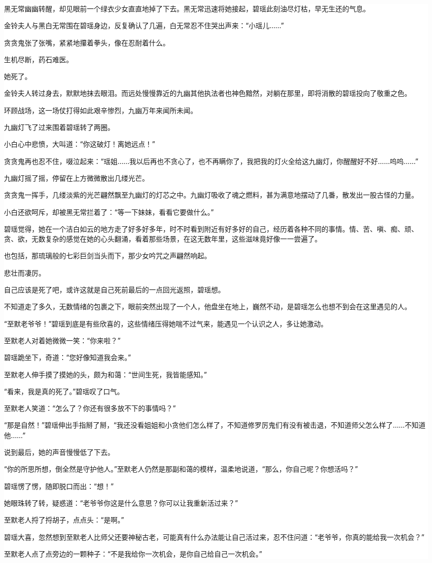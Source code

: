 黑无常幽幽转醒，却见眼前一个绿衣少女直直地掉了下去。黑无常迅速将她接起，碧瑶此刻油尽灯枯，早无生还的气息。

金铃夫人与黑白无常围在碧瑶身边，反复确认了几遍，白无常忍不住哭出声来：“小瑶儿……”

贪贪鬼张了张嘴，紧紧地攥着拳头，像在忍耐着什么。

生机尽断，药石难医。

她死了。

金铃夫人转过身去，默默地抹去眼泪。而远处慢慢靠近的九幽其他执法者也神色黯然，对躺在那里，即将消散的碧瑶投向了敬重之色。

环顾战场，这一场仗打得如此艰辛惨烈，九幽万年来闻所未闻。

九幽灯飞了过来围着碧瑶转了两圈。

小白心中悲愤，大叫道：“你这破灯！离她远点！”

贪贪鬼再也忍不住，啜泣起来：“瑶姐……我以后再也不贪心了，也不再瞒你了，我把我的灯火全给这九幽灯，你醒醒好不好……呜呜……”

九幽灯摇了摇，停留在上方微微散出几缕光芒。

贪贪鬼一挥手，几缕淡紫的光芒翩然飘至九幽灯的灯芯之中。九幽灯吸收了魂之燃料，甚为满意地摆动了几番，散发出一股古怪的力量。

小白还欲呵斥，却被黑无常拦着了：“等一下妹妹，看看它要做什么。”

碧瑶觉得，她在一个洁白如云的地方走了好多好多年，时不时看到附近有好多好的自己，经历着各种不同的事情。情、苦、嗔、痴、顽、贪、欲，无数复杂的感觉在她的心头翻涌，看着那些场景，在这无数年里，这些滋味竟好像一一尝遍了。

也包括，那琉璃般的七彩巨剑当头而下，那少女吟咒之声翩然响起。

悲壮而凄厉。

自己应该是死了吧，或许这就是自己死前最后的一点回光返照，碧瑶想。

不知道走了多久，无数情绪的包裹之下，眼前突然出现了一个人，他盘坐在地上，巍然不动，是碧瑶怎么也想不到会在这里遇见的人。

“至默老爷爷！”碧瑶到底是有些欣喜的，这些情绪压得她喘不过气来，能遇见一个认识之人，多让她激动。

至默老人对着她微微一笑：“你来啦？”

碧瑶跪坐下，奇道：“您好像知道我会来。”

至默老人伸手摸了摸她的头，颇为和蔼：“世间生死，我皆能感知。”

“看来，我是真的死了。”碧瑶叹了口气。

至默老人笑道：“怎么了？你还有很多放不下的事情吗？”

“那是自然！”碧瑶伸出手指掰了掰，“我还没看姐姐和小贪他们怎么样了，不知道修罗厉鬼们有没有被击退，不知道师父怎么样了……不知道他……”

说到最后，她的声音慢慢低了下去。

“你的所思所想，倒全然是守护他人。”至默老人仍然是那副和蔼的模样，温柔地说道，“那么，你自己呢？你想活吗？”

碧瑶愣了愣，随即脱口而出：“想！”

她眼珠转了转，疑惑道：“老爷爷你这是什么意思？你可以让我重新活过来？”

至默老人捋了捋胡子，点点头：“是啊。”

碧瑶大喜，忽然想到至默老人比师父还要神秘古老，可能真有什么办法能让自己活过来，忍不住问道：“老爷爷，你真的能给我一次机会？”

至默老人点了点旁边的一颗种子：“不是我给你一次机会，是你自己给自己一次机会。”
